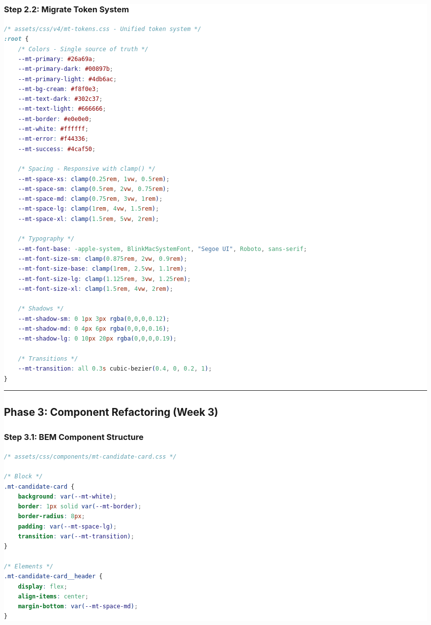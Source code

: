 ### Step 2.2: Migrate Token System
```css
/* assets/css/v4/mt-tokens.css - Unified token system */
:root {
    /* Colors - Single source of truth */
    --mt-primary: #26a69a;
    --mt-primary-dark: #00897b;
    --mt-primary-light: #4db6ac;
    --mt-bg-cream: #f8f0e3;
    --mt-text-dark: #302c37;
    --mt-text-light: #666666;
    --mt-border: #e0e0e0;
    --mt-white: #ffffff;
    --mt-error: #f44336;
    --mt-success: #4caf50;
    
    /* Spacing - Responsive with clamp() */
    --mt-space-xs: clamp(0.25rem, 1vw, 0.5rem);
    --mt-space-sm: clamp(0.5rem, 2vw, 0.75rem);
    --mt-space-md: clamp(0.75rem, 3vw, 1rem);
    --mt-space-lg: clamp(1rem, 4vw, 1.5rem);
    --mt-space-xl: clamp(1.5rem, 5vw, 2rem);
    
    /* Typography */
    --mt-font-base: -apple-system, BlinkMacSystemFont, "Segoe UI", Roboto, sans-serif;
    --mt-font-size-sm: clamp(0.875rem, 2vw, 0.9rem);
    --mt-font-size-base: clamp(1rem, 2.5vw, 1.1rem);
    --mt-font-size-lg: clamp(1.125rem, 3vw, 1.25rem);
    --mt-font-size-xl: clamp(1.5rem, 4vw, 2rem);
    
    /* Shadows */
    --mt-shadow-sm: 0 1px 3px rgba(0,0,0,0.12);
    --mt-shadow-md: 0 4px 6px rgba(0,0,0,0.16);
    --mt-shadow-lg: 0 10px 20px rgba(0,0,0,0.19);
    
    /* Transitions */
    --mt-transition: all 0.3s cubic-bezier(0.4, 0, 0.2, 1);
}
```

---

## Phase 3: Component Refactoring (Week 3)

### Step 3.1: BEM Component Structure
```css
/* assets/css/components/mt-candidate-card.css */

/* Block */
.mt-candidate-card {
    background: var(--mt-white);
    border: 1px solid var(--mt-border);
    border-radius: 8px;
    padding: var(--mt-space-lg);
    transition: var(--mt-transition);
}

/* Elements */
.mt-candidate-card__header {
    display: flex;
    align-items: center;
    margin-bottom: var(--mt-space-md);
}
```